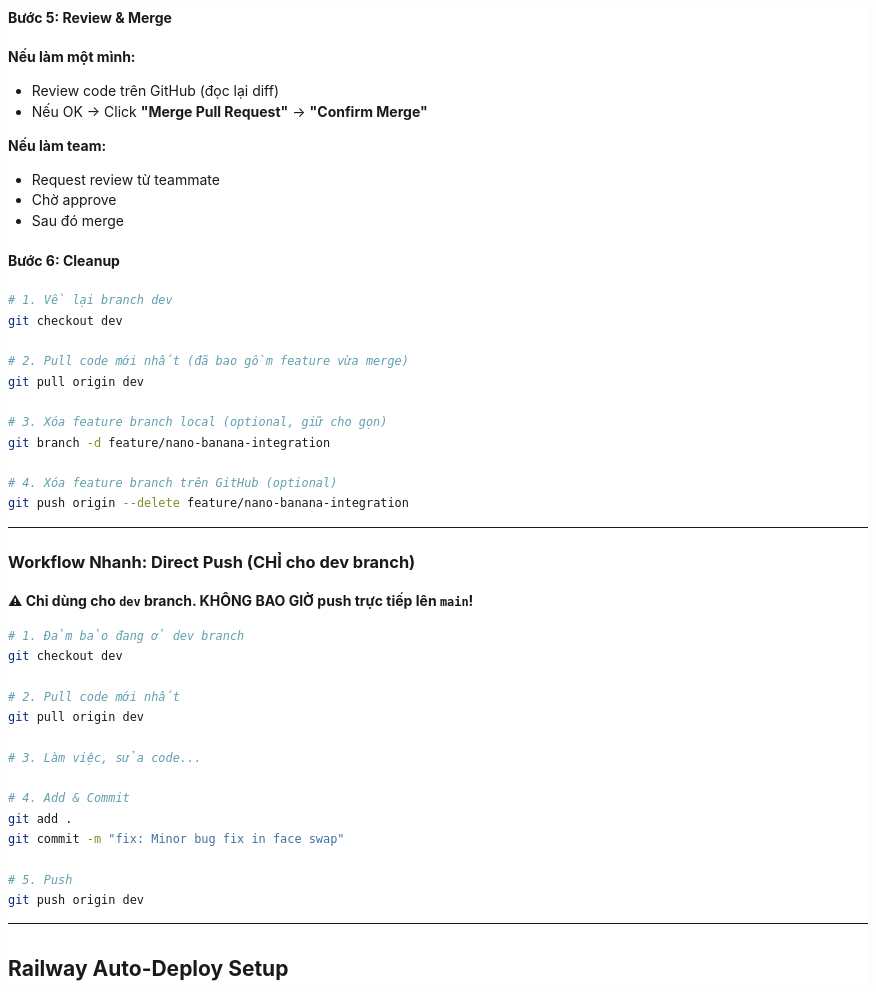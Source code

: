 #### Bước 5: Review & Merge

**Nếu làm một mình:**
- Review code trên GitHub (đọc lại diff)
- Nếu OK → Click **"Merge Pull Request"** → **"Confirm Merge"**

**Nếu làm team:**
- Request review từ teammate
- Chờ approve
- Sau đó merge

#### Bước 6: Cleanup

```bash
# 1. Về lại branch dev
git checkout dev

# 2. Pull code mới nhất (đã bao gồm feature vừa merge)
git pull origin dev

# 3. Xóa feature branch local (optional, giữ cho gọn)
git branch -d feature/nano-banana-integration

# 4. Xóa feature branch trên GitHub (optional)
git push origin --delete feature/nano-banana-integration
```

---

### Workflow Nhanh: Direct Push (CHỈ cho dev branch)

**⚠️ Chỉ dùng cho `dev` branch. KHÔNG BAO GIỜ push trực tiếp lên `main`!**

```bash
# 1. Đảm bảo đang ở dev branch
git checkout dev

# 2. Pull code mới nhất
git pull origin dev

# 3. Làm việc, sửa code...

# 4. Add & Commit
git add .
git commit -m "fix: Minor bug fix in face swap"

# 5. Push
git push origin dev
```

---

## Railway Auto-Deploy Setup
